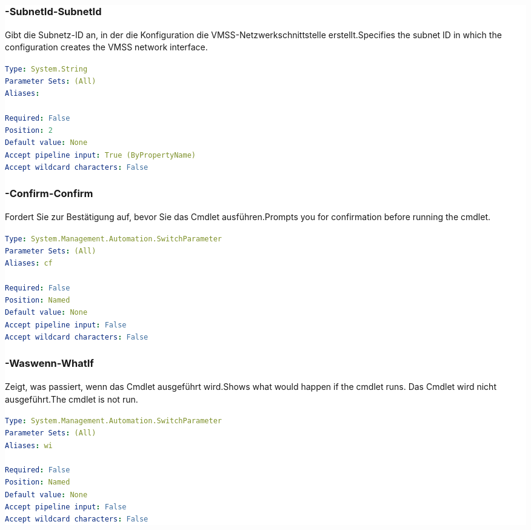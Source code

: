 ### <span data-ttu-id="f2863-159">-SubnetId</span><span class="sxs-lookup"><span data-stu-id="f2863-159">-SubnetId</span></span>
<span data-ttu-id="f2863-160">Gibt die Subnetz-ID an, in der die Konfiguration die VMSS-Netzwerkschnittstelle erstellt.</span><span class="sxs-lookup"><span data-stu-id="f2863-160">Specifies the subnet ID in which the configuration creates  the VMSS network interface.</span></span>

```yaml
Type: System.String
Parameter Sets: (All)
Aliases:

Required: False
Position: 2
Default value: None
Accept pipeline input: True (ByPropertyName)
Accept wildcard characters: False
```

### <span data-ttu-id="f2863-161">-Confirm</span><span class="sxs-lookup"><span data-stu-id="f2863-161">-Confirm</span></span>
<span data-ttu-id="f2863-162">Fordert Sie zur Bestätigung auf, bevor Sie das Cmdlet ausführen.</span><span class="sxs-lookup"><span data-stu-id="f2863-162">Prompts you for confirmation before running the cmdlet.</span></span>

```yaml
Type: System.Management.Automation.SwitchParameter
Parameter Sets: (All)
Aliases: cf

Required: False
Position: Named
Default value: None
Accept pipeline input: False
Accept wildcard characters: False
```

### <span data-ttu-id="f2863-163">-Waswenn</span><span class="sxs-lookup"><span data-stu-id="f2863-163">-WhatIf</span></span>
<span data-ttu-id="f2863-164">Zeigt, was passiert, wenn das Cmdlet ausgeführt wird.</span><span class="sxs-lookup"><span data-stu-id="f2863-164">Shows what would happen if the cmdlet runs.</span></span> <span data-ttu-id="f2863-165">Das Cmdlet wird nicht ausgeführt.</span><span class="sxs-lookup"><span data-stu-id="f2863-165">The cmdlet is not run.</span></span>

```yaml
Type: System.Management.Automation.SwitchParameter
Parameter Sets: (All)
Aliases: wi

Required: False
Position: Named
Default value: None
Accept pipeline input: False
Accept wildcard characters: False
```
